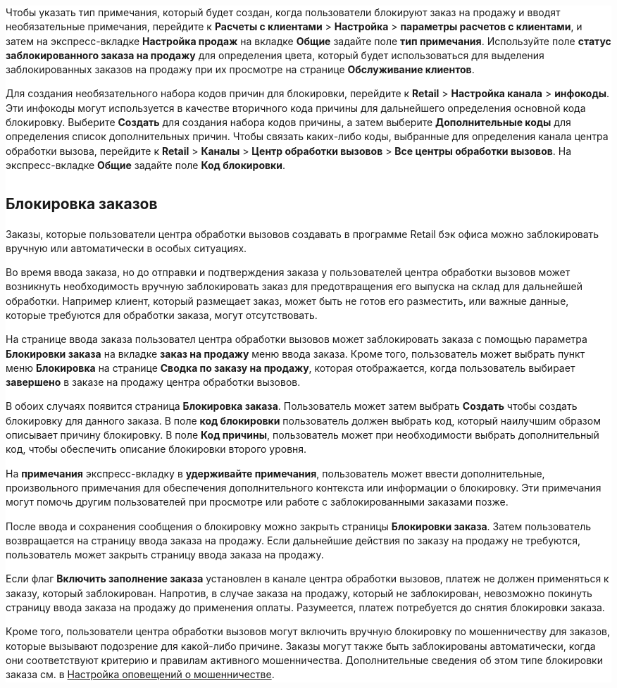 Чтобы указать тип примечания, который будет создан, когда пользователи блокируют заказ на продажу и вводят необязательные примечания, перейдите к **Расчеты с клиентами** \> **Настройка** \> **параметры расчетов с клиентами**, и затем на экспресс-вкладке **Настройка продаж** на вкладке **Общие** задайте поле **тип примечания**. Используйте поле **статус заблокированного заказа на продажу** для определения цвета, который будет использоваться для выделения заблокированных заказов на продажу при их просмотре на странице **Обслуживание клиентов**.

Для создания необязательного набора кодов причин для блокировки, перейдите к **Retail** \> **Настройка канала** \> **инфокоды**. Эти инфокоды могут используется в качестве вторичного кода причины для дальнейшего определения основной кода блокировку. Выберите **Создать** для создания набора кодов причины, а затем выберите **Дополнительные коды** для определения список дополнительных причин. Чтобы связать каких-либо коды, выбранные для определения канала центра обработки вызова, перейдите к **Retail** \> **Каналы** \> **Центр обработки вызовов** \> **Все центры обработки вызовов**. На экспресс-вкладке **Общие** задайте поле **Код блокировки**.

## <a name="putting-orders-on-hold"></a>Блокировка заказов

Заказы, которые пользователи центра обработки вызовов создавать в программе Retail бэк офиса можно заблокировать вручную или автоматически в особых ситуациях.

Во время ввода заказа, но до отправки и подтверждения заказа у пользователей центра обработки вызовов может возникнуть необходимость вручную заблокировать заказ для предотвращения его выпуска на склад для дальнейшей обработки. Например клиент, который размещает заказ, может быть не готов его разместить, или важные данные, которые требуются для обработки заказа, могут отсутствовать.

На странице ввода заказа пользовател центра обработки вызовов может заблокировать заказа с помощью параметра **Блокировки заказа** на вкладке **заказ на продажу** меню ввода заказа. Кроме того, пользователь может выбрать пункт меню **Блокировка** на странице **Сводка по заказу на продажу**, которая отображается, когда пользователь выбирает **завершено** в заказе на продажу центра обработки вызовов.

В обоих случаях появится страница **Блокировка заказа**. Пользователь может затем выбрать **Создать** чтобы создать блокировку для данного заказа. В поле **код блокировки** пользователь должен выбрать код, который наилучшим образом описывает причину блокировку. В поле **Код причины**, пользователь может при необходимости выбрать дополнительный код, чтобы обеспечить описание блокировки второго уровня.

На **примечания** экспресс-вкладку в **удерживайте примечания**, пользователь может ввести дополнительные, произвольного примечания для обеспечения дополнительного контекста или информации о блокировку. Эти примечания могут помочь другим пользователей при просмотре или работе с заблокированными заказами позже.

После ввода и сохранения сообщения о блокировку можно закрыть страницы **Блокировки заказа**. Затем пользователь возвращается на страницу ввода заказа на продажу. Если дальнейшие действия по заказу на продажу не требуются, пользователь может закрыть страницу ввода заказа на продажу.

Если флаг **Включить заполнение заказа** установлен в канале центра обработки вызовов, платеж не должен применяться к заказу, который заблокирован. Напротив, в случае заказа на продажу, который не заблокирован, невозможно покинуть страницу ввода заказа на продажу до применения оплаты. Разумеется, платеж потребуется до снятия блокировки заказа.

Кроме того, пользователи центра обработки вызовов могут включить вручную блокировку по мошенничеству для заказов, которые вызывают подозрение для какой-либо причине. Заказы могут также быть заблокированы автоматически, когда они соответствуют критерию и правилам активного мошенничества. Дополнительные сведения об этом типе блокировки заказа см. в [Настройка оповещений о мошенничестве](https://docs.microsoft.com/dynamics365/unified-operations/retail/set-up-fraud-alerts).
